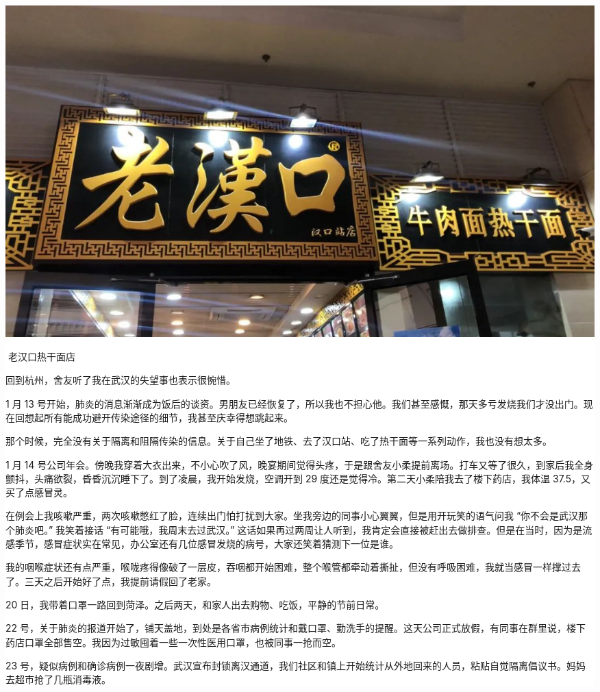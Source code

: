 ![](/images/post/5002832763f76e842e96d55338b05eab.jpg)

 老汉口热干面店  

回到杭州，舍友听了我在武汉的失望事也表示很惋惜。

1 月 13 号开始，肺炎的消息渐渐成为饭后的谈资。男朋友已经恢复了，所以我也不担心他。我们甚至感慨，那天多亏发烧我们才没出门。现在回想起所有能成功避开传染途径的细节，我甚至庆幸得想跳起来。

那个时候，完全没有关于隔离和阻隔传染的信息。关于自己坐了地铁、去了汉口站、吃了热干面等一系列动作，我也没有想太多。

1 月 14 号公司年会。傍晚我穿着大衣出来，不小心吹了风，晚宴期间觉得头疼，于是跟舍友小柔提前离场。打车又等了很久，到家后我全身颤抖，头痛欲裂，昏昏沉沉睡下了。到了凌晨，我开始发烧，空调开到 29 度还是觉得冷。第二天小柔陪我去了楼下药店，我体温 37.5，又买了点感冒灵。

在例会上我咳嗽严重，两次咳嗽憋红了脸，连续出门怕打扰到大家。坐我旁边的同事小心翼翼，但是用开玩笑的语气问我 “你不会是武汉那个肺炎吧。” 我笑着接话 “有可能哦，我周末去过武汉。” 这话如果再过两周让人听到，我肯定会直接被赶出去做排查。但是在当时，因为是流感季节，感冒症状实在常见，办公室还有几位感冒发烧的病号，大家还笑着猜测下一位是谁。

我的咽喉症状还有点严重，喉咙疼得像破了一层皮，吞咽都开始困难，整个喉管都牵动着撕扯，但没有呼吸困难，我就当感冒一样撑过去了。三天之后开始好了点，我提前请假回了老家。

20 日，我带着口罩一路回到菏泽。之后两天，和家人出去购物、吃饭，平静的节前日常。

22 号，关于肺炎的报道开始了，铺天盖地，到处是各省市病例统计和戴口罩、勤洗手的提醒。这天公司正式放假，有同事在群里说，楼下药店口罩全部售空。我因为过敏囤着一些一次性医用口罩，也被同事一抢而空。

23 号，疑似病例和确诊病例一夜剧增。武汉宣布封锁离汉通道，我们社区和镇上开始统计从外地回来的人员，粘贴自觉隔离倡议书。妈妈去超市抢了几瓶消毒液。
